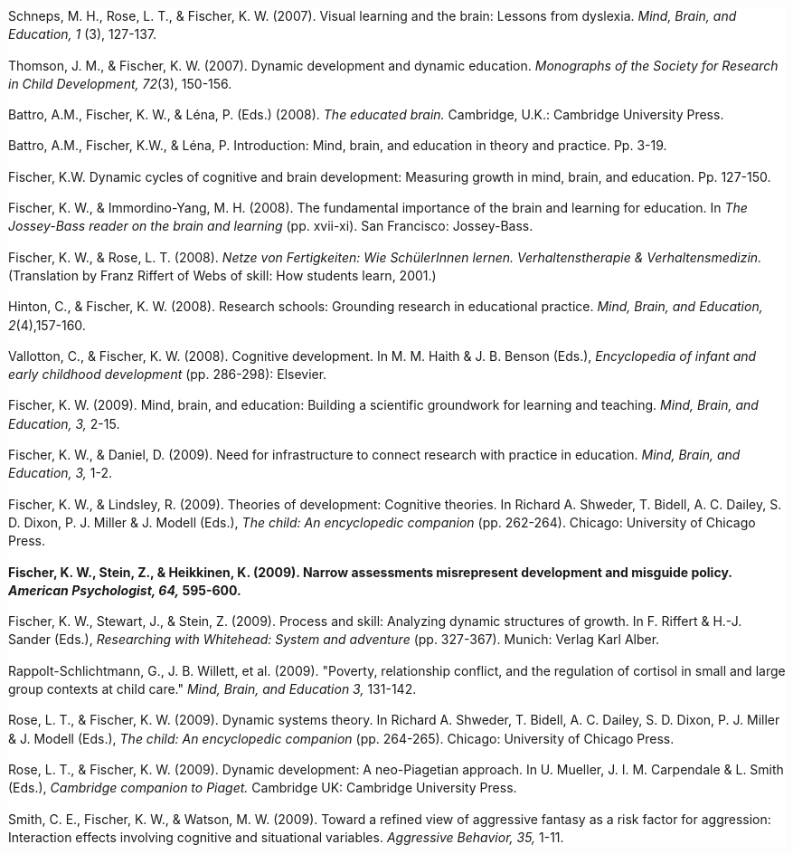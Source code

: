 Schneps, M. H., Rose, L. T., & Fischer, K. W. (2007). Visual learning and the brain: Lessons from dyslexia. *Mind, Brain, and Education, 1* (3), 127-137.

Thomson, J. M., & Fischer, K. W. (2007). Dynamic development and dynamic education. *Monographs of the Society for Research in Child Development,* *72*(3), 150-156.

Battro, A.M., Fischer, K. W., & Léna, P. (Eds.) (2008). *The educated brain.* Cambridge, U.K.: Cambridge University Press.

Battro, A.M., Fischer, K.W., & Léna, P. Introduction: Mind, brain, and education in theory and practice. Pp. 3-19.

Fischer, K.W. Dynamic cycles of cognitive and brain development: Measuring growth in mind, brain, and education. Pp. 127-150.

Fischer, K. W., & Immordino-Yang, M. H. (2008). The fundamental importance of the brain and learning for education. In *The Jossey-Bass reader on the brain and learning* (pp. xvii-xi). San Francisco: Jossey-Bass.

Fischer, K. W., & Rose, L. T. (2008). *Netze von Fertigkeiten: Wie SchülerInnen lernen. Verhaltenstherapie & Verhaltensmedizin.* (Translation by Franz Riffert of Webs of skill: How students learn, 2001.)

Hinton, C., & Fischer, K. W. (2008). Research schools: Grounding research in educational practice. *Mind, Brain, and Education, 2*(4),157-160.

Vallotton, C., & Fischer, K. W. (2008). Cognitive development. In M. M. Haith & J. B. Benson (Eds.), *Encyclopedia of infant and early childhood development* (pp. 286-298): Elsevier.

Fischer, K. W. (2009). Mind, brain, and education: Building a scientific groundwork for learning and teaching. *Mind, Brain, and Education, 3,* 2-15.

Fischer, K. W., & Daniel, D. (2009). Need for infrastructure to connect research with practice in education. *Mind, Brain, and Education, 3,* 1-2.

Fischer, K. W., & Lindsley, R. (2009). Theories of development: Cognitive theories. In Richard A. Shweder, T. Bidell, A. C. Dailey, S. D. Dixon, P. J. Miller & J. Modell (Eds.), *The child: An encyclopedic companion* (pp. 262-264). Chicago: University of Chicago Press.

**Fischer, K. W., Stein, Z., & Heikkinen, K. (2009). Narrow assessments misrepresent development and misguide policy. *American Psychologist, 64,* 595-600.**

Fischer, K. W., Stewart, J., & Stein, Z. (2009). Process and skill: Analyzing dynamic structures of growth. In F. Riffert & H.-J. Sander (Eds.), *Researching with Whitehead: System and adventure* (pp. 327-367). Munich: Verlag Karl Alber.

Rappolt-Schlichtmann, G., J. B. Willett, et al. (2009). "Poverty, relationship conflict, and the regulation of cortisol in small and large group contexts at child care." *Mind, Brain, and Education 3,* 131-142.

Rose, L. T., & Fischer, K. W. (2009). Dynamic systems theory. In Richard A. Shweder, T. Bidell, A. C. Dailey, S. D. Dixon, P. J. Miller & J. Modell (Eds.), *The child: An encyclopedic companion* (pp. 264-265). Chicago: University of Chicago Press.

Rose, L. T., & Fischer, K. W. (2009). Dynamic development: A neo-Piagetian approach. In U. Mueller, J. I. M. Carpendale & L. Smith (Eds.), *Cambridge companion to Piaget.* Cambridge UK: Cambridge University Press.

Smith, C. E., Fischer, K. W., & Watson, M. W. (2009). Toward a refined view of aggressive fantasy as a risk factor for aggression: Interaction effects involving cognitive and situational variables. *Aggressive Behavior, 35,* 1-11.

